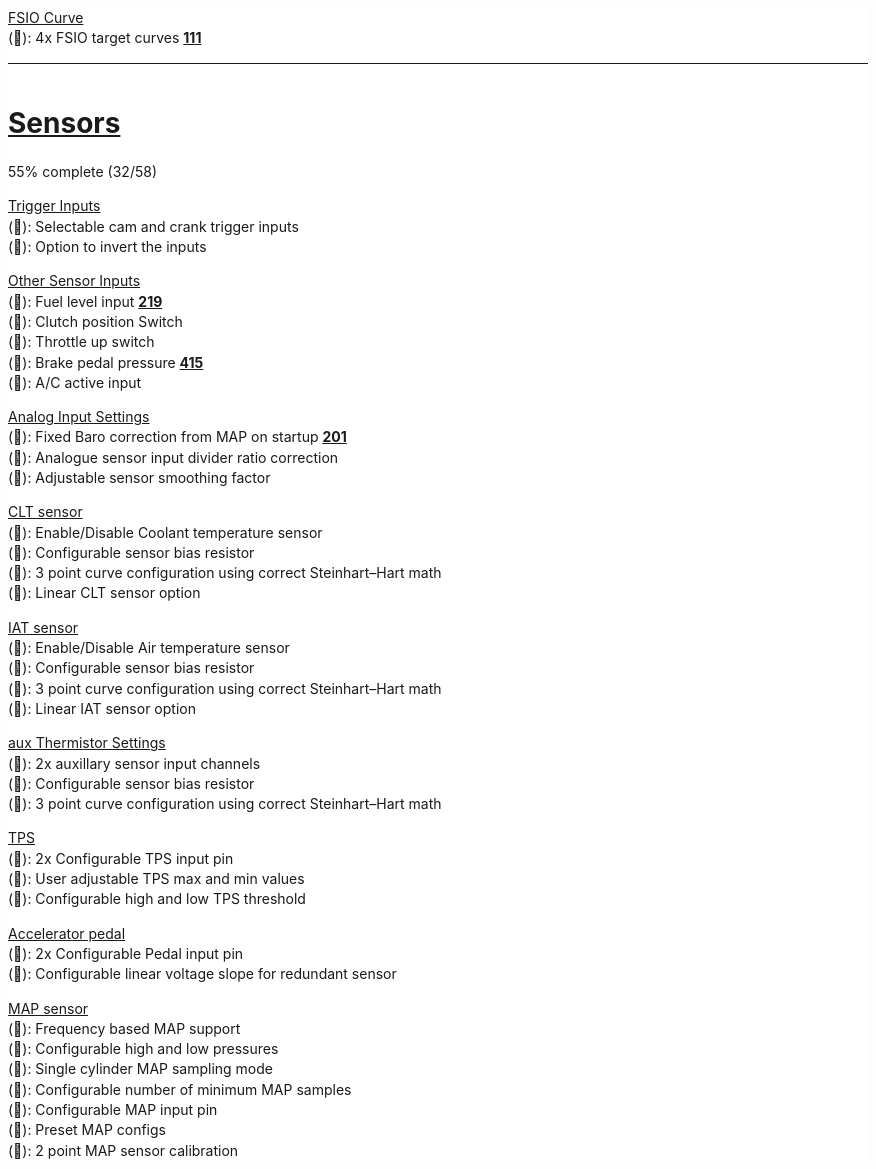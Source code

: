 [FSIO Curve](rusEFI-project-Advanced#fsio-curve-#1)  
(&#x1F536;): 4x FSIO target curves  [**111**](https://github.com/rusefi/rusefi/issues/111)  

---

# [Sensors](rusEFI-project-Sensors) 
55% complete (32/58)  

[Trigger Inputs](rusEFI-project-Sensors#trigger-inputs)  
(&#x1F49A;): Selectable cam and crank trigger inputs  
(&#x1F49A;): Option to invert the inputs  

[Other Sensor Inputs](rusEFI-project-Sensors#other-sensor-inputs)  
(&#x1F534;): Fuel level input  [**219**](https://github.com/rusefi/rusefi/issues/219)  
(&#x1F536;): Clutch position Switch  
(&#x1F536;): Throttle up switch  
(&#x1F536;): Brake pedal pressure  [**415**](https://github.com/rusefi/rusefi/issues/415)  
(&#x1F536;): A/C active input  

[Analog Input Settings](rusEFI-project-Sensors#analog-input-settings)  
(&#x1F536;): Fixed Baro correction from MAP on startup  [**201**](https://github.com/rusefi/rusefi/issues/201)  
(&#x1F49A;): Analogue sensor input divider ratio correction  
(&#x1F536;): Adjustable sensor smoothing factor

[CLT sensor](rusEFI-project-Sensors#clt-sensor)  
(&#x1F49A;): Enable/Disable Coolant temperature sensor  
(&#x1F49A;): Configurable sensor bias resistor  
(&#x1F49A;): 3 point curve configuration using correct Steinhart–Hart math  
(&#x1F536;): Linear CLT sensor option  

[IAT sensor](rusEFI-project-Sensors#iat-sensor)  
(&#x1F49A;): Enable/Disable Air temperature sensor  
(&#x1F49A;): Configurable sensor bias resistor  
(&#x1F49A;): 3 point curve configuration using correct Steinhart–Hart math  
(&#x1F536;): Linear IAT sensor option  

[aux Thermistor Settings](rusEFI-project-Sensors#aux1-thermistor-settings)  
(&#x1F49A;): 2x auxillary sensor input channels  
(&#x1F49A;): Configurable sensor bias resistor  
(&#x1F49A;): 3 point curve configuration using correct Steinhart–Hart math  

[TPS](rusEFI-project-Sensors#tps)  
(&#x1F49A;): 2x Configurable TPS input pin  
(&#x1F49A;): User adjustable TPS max and min values  
(&#x1F49A;): Configurable high and low TPS threshold  

[Accelerator pedal](rusEFI-project-Sensors#accelerator-pedal)  
(&#x1F49A;): 2x Configurable Pedal input pin  
(&#x1F49A;): Configurable linear voltage slope for redundant sensor  

[MAP sensor](rusEFI-project-Sensors#map-sensor)  
(&#x1F536;): Frequency based MAP support  
(&#x1F49A;): Configurable high and low pressures  
(&#x1F49A;): Single cylinder MAP sampling mode  
(&#x1F49A;): Configurable number of minimum MAP samples  
(&#x1F49A;): Configurable MAP input pin  
(&#x1F536;): Preset MAP configs  
(&#x1F49A;): 2 point MAP sensor calibration  
